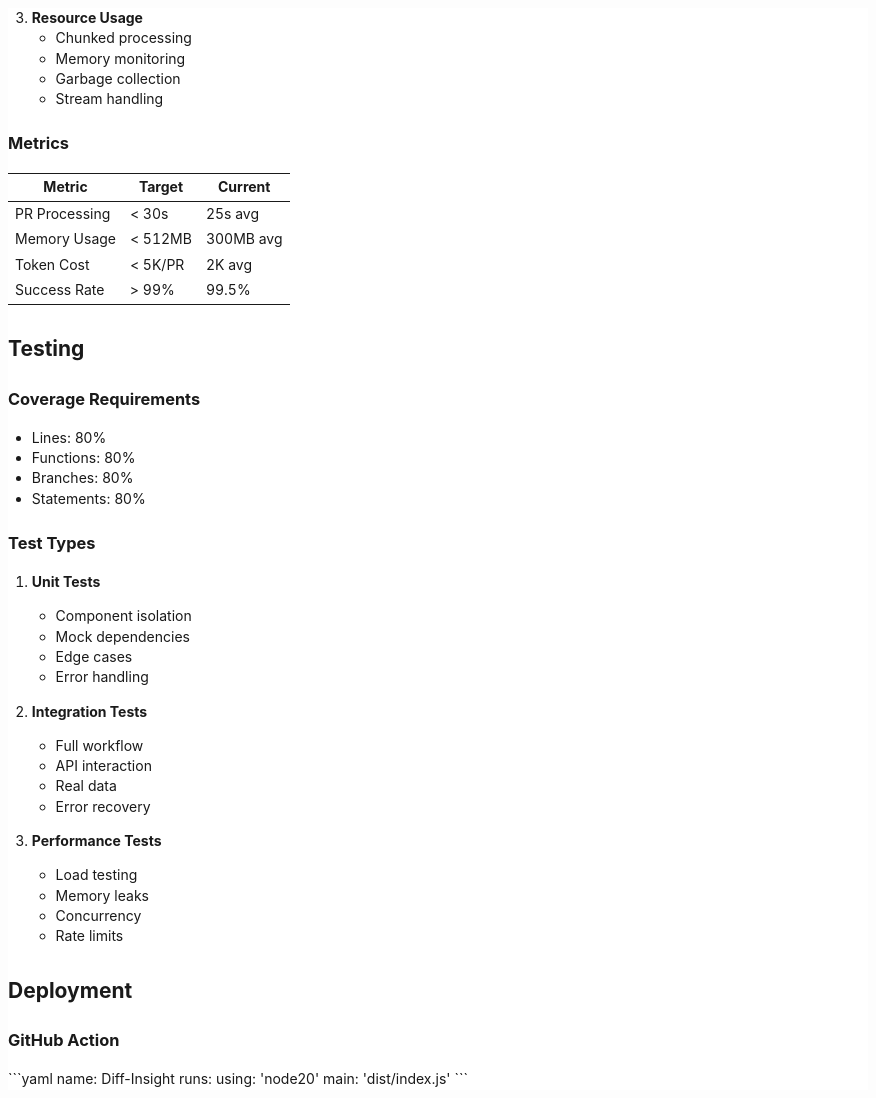 3. **Resource Usage**
   - Chunked processing
   - Memory monitoring
   - Garbage collection
   - Stream handling

### Metrics

| Metric | Target | Current |
|--------|--------|---------|
| PR Processing | < 30s | 25s avg |
| Memory Usage | < 512MB | 300MB avg |
| Token Cost | < 5K/PR | 2K avg |
| Success Rate | > 99% | 99.5% |

## Testing

### Coverage Requirements

- Lines: 80%
- Functions: 80%
- Branches: 80%
- Statements: 80%

### Test Types

1. **Unit Tests**
   - Component isolation
   - Mock dependencies
   - Edge cases
   - Error handling

2. **Integration Tests**
   - Full workflow
   - API interaction
   - Real data
   - Error recovery

3. **Performance Tests**
   - Load testing
   - Memory leaks
   - Concurrency
   - Rate limits

## Deployment

### GitHub Action

\`\`\`yaml
name: Diff-Insight
runs:
  using: 'node20'
  main: 'dist/index.js'
\`\`\`
